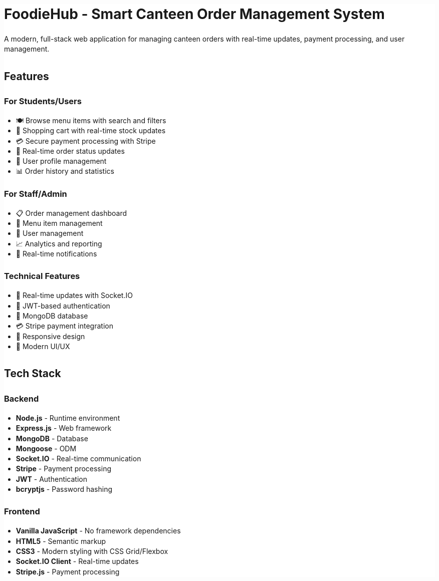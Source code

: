 # FoodieHub - Smart Canteen Order Management System

A modern, full-stack web application for managing canteen orders with real-time updates, payment processing, and user management.

## Features

### For Students/Users
- 🍽️ Browse menu items with search and filters
- 🛒 Shopping cart with real-time stock updates
- 💳 Secure payment processing with Stripe
- 📱 Real-time order status updates
- 👤 User profile management
- 📊 Order history and statistics

### For Staff/Admin
- 📋 Order management dashboard
- 🍕 Menu item management
- 👥 User management
- 📈 Analytics and reporting
- 🔔 Real-time notifications

### Technical Features
- 🚀 Real-time updates with Socket.IO
- 🔐 JWT-based authentication
- 💾 MongoDB database
- 💳 Stripe payment integration
- 📱 Responsive design
- 🎨 Modern UI/UX

## Tech Stack

### Backend
- **Node.js** - Runtime environment
- **Express.js** - Web framework
- **MongoDB** - Database
- **Mongoose** - ODM
- **Socket.IO** - Real-time communication
- **Stripe** - Payment processing
- **JWT** - Authentication
- **bcryptjs** - Password hashing

### Frontend
- **Vanilla JavaScript** - No framework dependencies
- **HTML5** - Semantic markup
- **CSS3** - Modern styling with CSS Grid/Flexbox
- **Socket.IO Client** - Real-time updates
- **Stripe.js** - Payment processing
